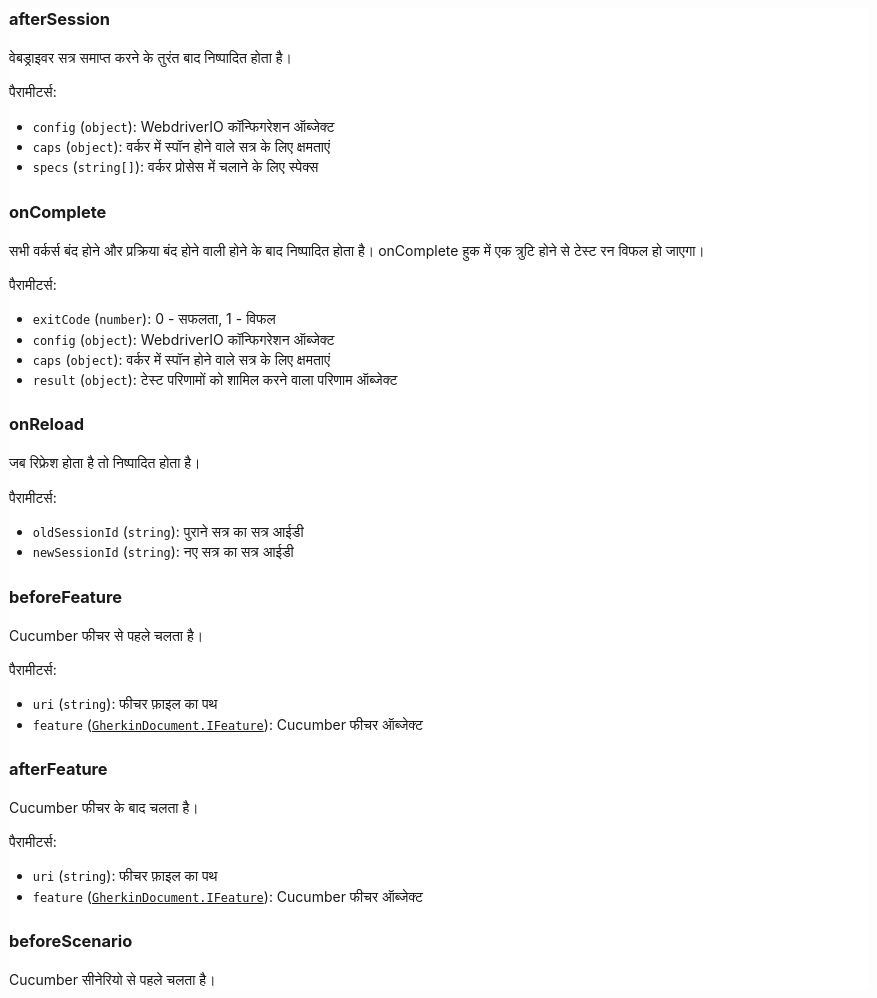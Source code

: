 ### afterSession

वेबड्राइवर सत्र समाप्त करने के तुरंत बाद निष्पादित होता है।

पैरामीटर्स:

- `config` (`object`): WebdriverIO कॉन्फिगरेशन ऑब्जेक्ट
- `caps` (`object`): वर्कर में स्पॉन होने वाले सत्र के लिए क्षमताएं
- `specs` (`string[]`): वर्कर प्रोसेस में चलाने के लिए स्पेक्स

### onComplete

सभी वर्कर्स बंद होने और प्रक्रिया बंद होने वाली होने के बाद निष्पादित होता है। onComplete हुक में एक त्रुटि होने से टेस्ट रन विफल हो जाएगा।

पैरामीटर्स:

- `exitCode` (`number`): 0 - सफलता, 1 - विफल
- `config` (`object`): WebdriverIO कॉन्फिगरेशन ऑब्जेक्ट
- `caps` (`object`): वर्कर में स्पॉन होने वाले सत्र के लिए क्षमताएं
- `result` (`object`): टेस्ट परिणामों को शामिल करने वाला परिणाम ऑब्जेक्ट

### onReload

जब रिफ्रेश होता है तो निष्पादित होता है।

पैरामीटर्स:

- `oldSessionId` (`string`): पुराने सत्र का सत्र आईडी
- `newSessionId` (`string`): नए सत्र का सत्र आईडी

### beforeFeature

Cucumber फीचर से पहले चलता है।

पैरामीटर्स:

- `uri` (`string`): फीचर फ़ाइल का पथ
- `feature` ([`GherkinDocument.IFeature`](https://github.com/cucumber/common/blob/b94ce625967581de78d0fc32d84c35b46aa5a075/json-to-messages/javascript/src/cucumber-generic/JSONSchema.ts#L8-L17)): Cucumber फीचर ऑब्जेक्ट

### afterFeature

Cucumber फीचर के बाद चलता है।

पैरामीटर्स:

- `uri` (`string`): फीचर फ़ाइल का पथ
- `feature` ([`GherkinDocument.IFeature`](https://github.com/cucumber/common/blob/b94ce625967581de78d0fc32d84c35b46aa5a075/json-to-messages/javascript/src/cucumber-generic/JSONSchema.ts#L8-L17)): Cucumber फीचर ऑब्जेक्ट

### beforeScenario

Cucumber सीनेरियो से पहले चलता है।
